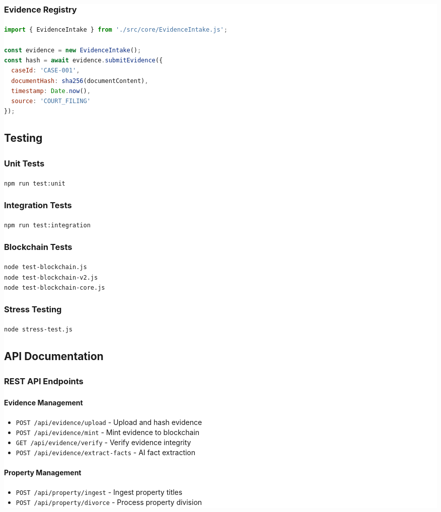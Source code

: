 ### Evidence Registry
```javascript
import { EvidenceIntake } from './src/core/EvidenceIntake.js';

const evidence = new EvidenceIntake();
const hash = await evidence.submitEvidence({
  caseId: 'CASE-001',
  documentHash: sha256(documentContent),
  timestamp: Date.now(),
  source: 'COURT_FILING'
});
```

## Testing

### Unit Tests
```bash
npm run test:unit
```

### Integration Tests
```bash
npm run test:integration
```

### Blockchain Tests
```bash
node test-blockchain.js
node test-blockchain-v2.js
node test-blockchain-core.js
```

### Stress Testing
```bash
node stress-test.js
```

## API Documentation

### REST API Endpoints

#### Evidence Management
- `POST /api/evidence/upload` - Upload and hash evidence
- `POST /api/evidence/mint` - Mint evidence to blockchain
- `GET /api/evidence/verify` - Verify evidence integrity
- `POST /api/evidence/extract-facts` - AI fact extraction

#### Property Management
- `POST /api/property/ingest` - Ingest property titles
- `POST /api/property/divorce` - Process property division
